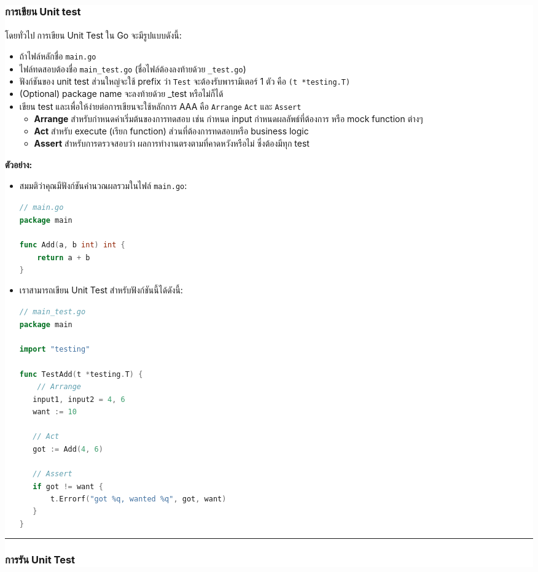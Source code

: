 
### การเขียน Unit test

โดยทั่วไป การเขียน Unit Test ใน Go จะมีรูปแบบดังนี้:

- ถ้าไฟล์หลักชื่อ `main.go`
- ไฟล์ทดสอบต้องชื่อ `main_test.go` (ชื่อไฟล์ต้องลงท้ายด้วย `_test.go`)
- ฟังก์ชันของ unit test ส่วนใหญ่จะใช้ prefix ว่า `Test` จะต้องรับพารามิเตอร์ 1 ตัว คือ `(t *testing.T)`
- (Optional) package name จะลงท้ายด้วย \_test หรือไม่ก็ได้
- เขียน test และเพื่อให้ง่ายต่อการเขียนจะใช้หลักการ AAA คือ `Arrange` `Act` และ `Assert`
  - **Arrange** สำหรับกำหนดค่าเริ่มต้นของการทดสอบ เช่น กำหนด input กำหนดผลลัพธ์ที่ต้องการ หรือ mock function ต่างๆ
  - **Act** สำหรับ execute (เรียก function) ส่วนที่ต้องการทดสอบหรือ business logic
  - **Assert** สำหรับการตรวจสอบว่า ผลการทำงานตรงตามที่คาดหวังหรือไม่ ซึ่งต้องมีทุก test

**ตัวอย่าง:**

- สมมติว่าคุณมีฟังก์ชันคำนวณผลรวมในไฟล์ `main.go`:

  ```go
  // main.go
  package main

  func Add(a, b int) int {
      return a + b
  }
  ```

- เราสามารถเขียน Unit Test สำหรับฟังก์ชันนี้ได้ดังนี้:

  ```go
  // main_test.go
  package main

  import "testing"

  func TestAdd(t *testing.T) {
      // Arrange
     input1, input2 = 4, 6
     want := 10

     // Act
     got := Add(4, 6)

     // Assert
     if got != want {
         t.Errorf("got %q, wanted %q", got, want)
     }
  }
  ```

---

### การรัน Unit Test
